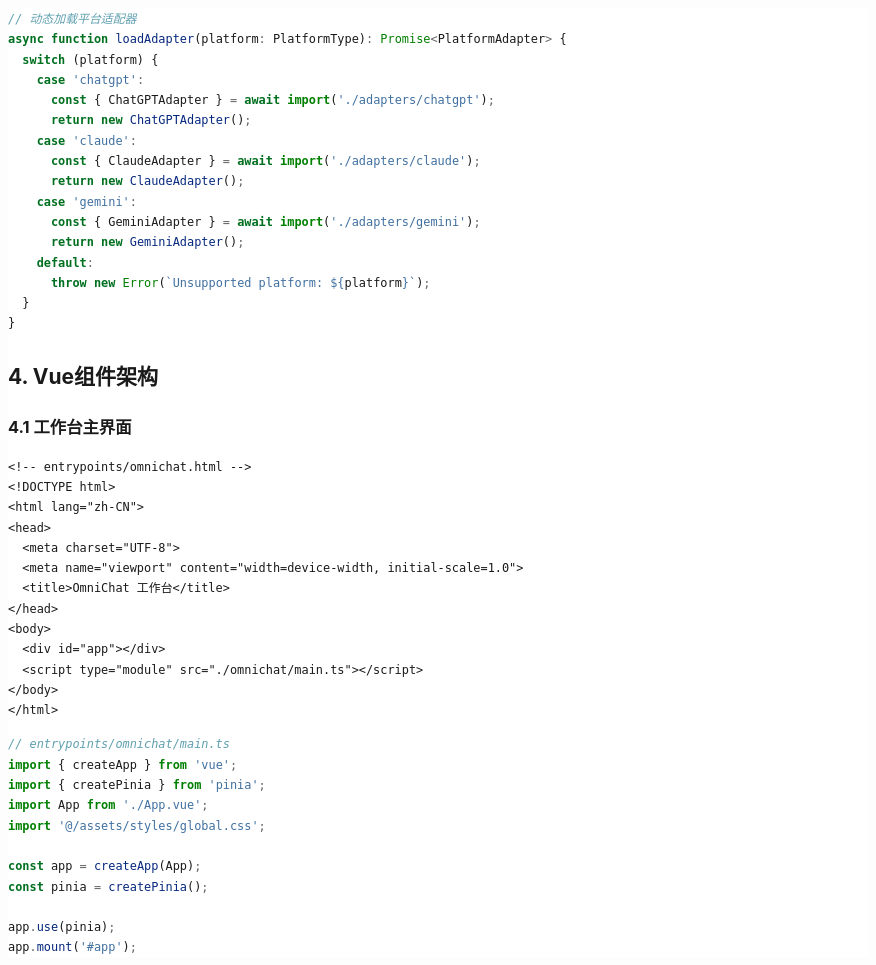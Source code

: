 ```typescript
// 动态加载平台适配器
async function loadAdapter(platform: PlatformType): Promise<PlatformAdapter> {
  switch (platform) {
    case 'chatgpt':
      const { ChatGPTAdapter } = await import('./adapters/chatgpt');
      return new ChatGPTAdapter();
    case 'claude':
      const { ClaudeAdapter } = await import('./adapters/claude');
      return new ClaudeAdapter();
    case 'gemini':
      const { GeminiAdapter } = await import('./adapters/gemini');
      return new GeminiAdapter();
    default:
      throw new Error(`Unsupported platform: ${platform}`);
  }
}
```

## 4. Vue组件架构

### 4.1 工作台主界面

```vue
<!-- entrypoints/omnichat.html -->
<!DOCTYPE html>
<html lang="zh-CN">
<head>
  <meta charset="UTF-8">
  <meta name="viewport" content="width=device-width, initial-scale=1.0">
  <title>OmniChat 工作台</title>
</head>
<body>
  <div id="app"></div>
  <script type="module" src="./omnichat/main.ts"></script>
</body>
</html>
```

```typescript
// entrypoints/omnichat/main.ts
import { createApp } from 'vue';
import { createPinia } from 'pinia';
import App from './App.vue';
import '@/assets/styles/global.css';

const app = createApp(App);
const pinia = createPinia();

app.use(pinia);
app.mount('#app');
```
